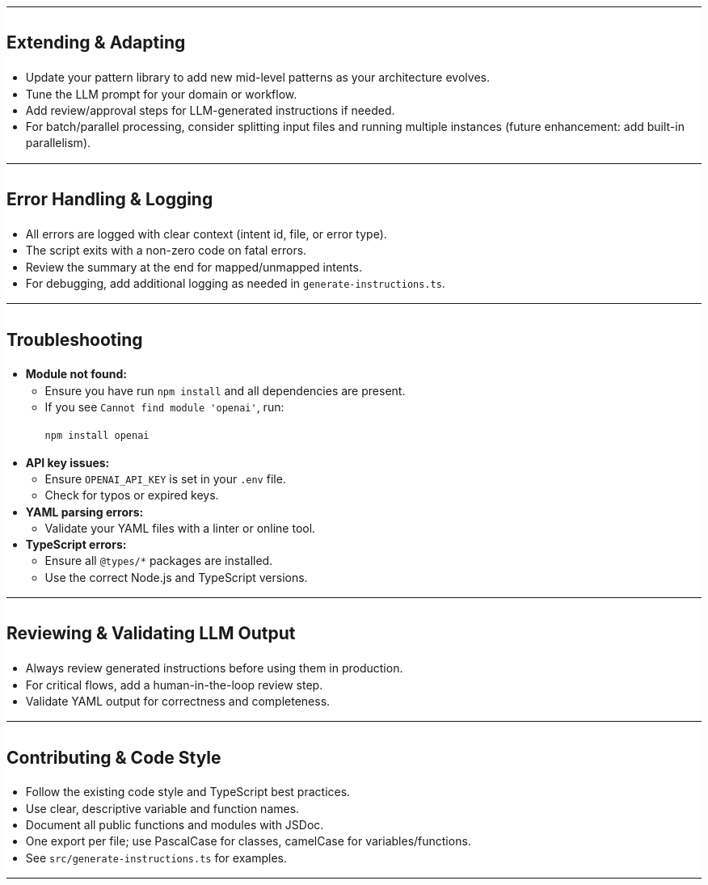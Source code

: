 ```yaml
```

---

## Extending & Adapting
- Update your pattern library to add new mid-level patterns as your architecture evolves.
- Tune the LLM prompt for your domain or workflow.
- Add review/approval steps for LLM-generated instructions if needed.
- For batch/parallel processing, consider splitting input files and running multiple instances (future enhancement: add built-in parallelism).

---

## Error Handling & Logging
- All errors are logged with clear context (intent id, file, or error type).
- The script exits with a non-zero code on fatal errors.
- Review the summary at the end for mapped/unmapped intents.
- For debugging, add additional logging as needed in `generate-instructions.ts`.

---

## Troubleshooting
- **Module not found:**
  - Ensure you have run `npm install` and all dependencies are present.
  - If you see `Cannot find module 'openai'`, run:
    ```sh
    npm install openai
    ```
- **API key issues:**
  - Ensure `OPENAI_API_KEY` is set in your `.env` file.
  - Check for typos or expired keys.
- **YAML parsing errors:**
  - Validate your YAML files with a linter or online tool.
- **TypeScript errors:**
  - Ensure all `@types/*` packages are installed.
  - Use the correct Node.js and TypeScript versions.

---

## Reviewing & Validating LLM Output
- Always review generated instructions before using them in production.
- For critical flows, add a human-in-the-loop review step.
- Validate YAML output for correctness and completeness.

---

## Contributing & Code Style
- Follow the existing code style and TypeScript best practices.
- Use clear, descriptive variable and function names.
- Document all public functions and modules with JSDoc.
- One export per file; use PascalCase for classes, camelCase for variables/functions.
- See `src/generate-instructions.ts` for examples.

---